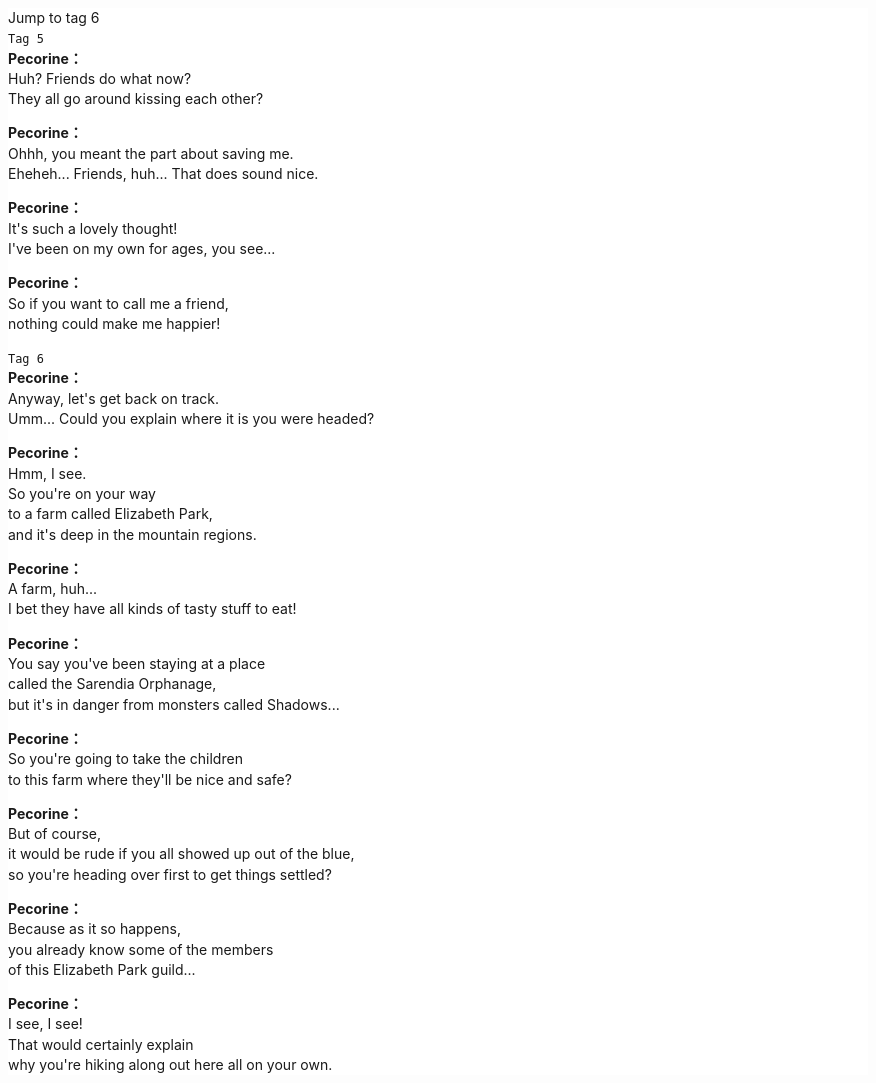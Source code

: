 Jump to tag 6  
`Tag 5`  
**Pecorine：**  
Huh? Friends do what now?  
They all go around kissing each other?  
  
**Pecorine：**  
Ohhh, you meant the part about saving me.  
Eheheh... Friends, huh... That does sound nice.  
  
**Pecorine：**  
It's such a lovely thought!  
I've been on my own for ages, you see...  
  
**Pecorine：**  
So if you want to call me a friend,  
nothing could make me happier!  
  
`Tag 6`  
**Pecorine：**  
Anyway, let's get back on track.  
Umm... Could you explain where it is you were headed?  
  
**Pecorine：**  
Hmm, I see.  
So you're on your way  
 to a farm called Elizabeth Park,  
and it's deep in the mountain regions.  
  
**Pecorine：**  
A farm, huh...  
I bet they have all kinds of tasty stuff to eat!  
  
**Pecorine：**  
You say you've been staying at a place  
called the Sarendia Orphanage,  
but it's in danger from monsters called Shadows...  
  
**Pecorine：**  
So you're going to take the children  
to this farm where they'll be nice and safe?  
  
**Pecorine：**  
But of course,  
it would be rude if you all showed up out of the blue,  
so you're heading over first to get things settled?  
  
**Pecorine：**  
Because as it so happens,  
you already know some of the members  
of this Elizabeth Park guild...  
  
**Pecorine：**  
I see, I see!  
That would certainly explain  
why you're hiking along out here all on your own.  
  
